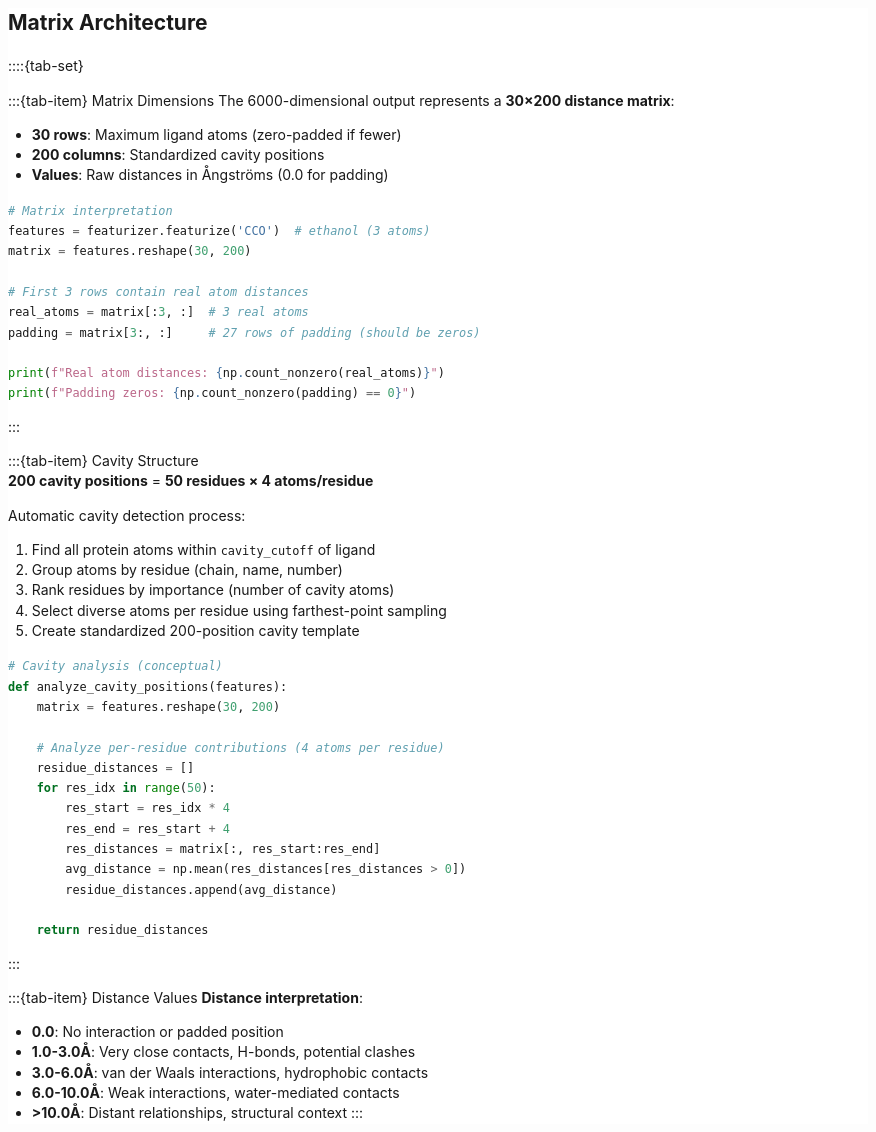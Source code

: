 ## Matrix Architecture

::::{tab-set}

:::{tab-item} Matrix Dimensions
The 6000-dimensional output represents a **30×200 distance matrix**:

- **30 rows**: Maximum ligand atoms (zero-padded if fewer)
- **200 columns**: Standardized cavity positions  
- **Values**: Raw distances in Ångströms (0.0 for padding)

```python
# Matrix interpretation
features = featurizer.featurize('CCO')  # ethanol (3 atoms)
matrix = features.reshape(30, 200)

# First 3 rows contain real atom distances
real_atoms = matrix[:3, :]  # 3 real atoms
padding = matrix[3:, :]     # 27 rows of padding (should be zeros)

print(f"Real atom distances: {np.count_nonzero(real_atoms)}")
print(f"Padding zeros: {np.count_nonzero(padding) == 0}")
```
:::

:::{tab-item} Cavity Structure  
**200 cavity positions** = **50 residues × 4 atoms/residue**

Automatic cavity detection process:
1. Find all protein atoms within `cavity_cutoff` of ligand
2. Group atoms by residue (chain, name, number)
3. Rank residues by importance (number of cavity atoms)
4. Select diverse atoms per residue using farthest-point sampling
5. Create standardized 200-position cavity template

```python
# Cavity analysis (conceptual)
def analyze_cavity_positions(features):
    matrix = features.reshape(30, 200)
    
    # Analyze per-residue contributions (4 atoms per residue)
    residue_distances = []
    for res_idx in range(50):
        res_start = res_idx * 4
        res_end = res_start + 4
        res_distances = matrix[:, res_start:res_end]
        avg_distance = np.mean(res_distances[res_distances > 0])
        residue_distances.append(avg_distance)
    
    return residue_distances
```
:::

:::{tab-item} Distance Values
**Distance interpretation**:
- **0.0**: No interaction or padded position
- **1.0-3.0Å**: Very close contacts, H-bonds, potential clashes
- **3.0-6.0Å**: van der Waals interactions, hydrophobic contacts
- **6.0-10.0Å**: Weak interactions, water-mediated contacts  
- **>10.0Å**: Distant relationships, structural context
:::
